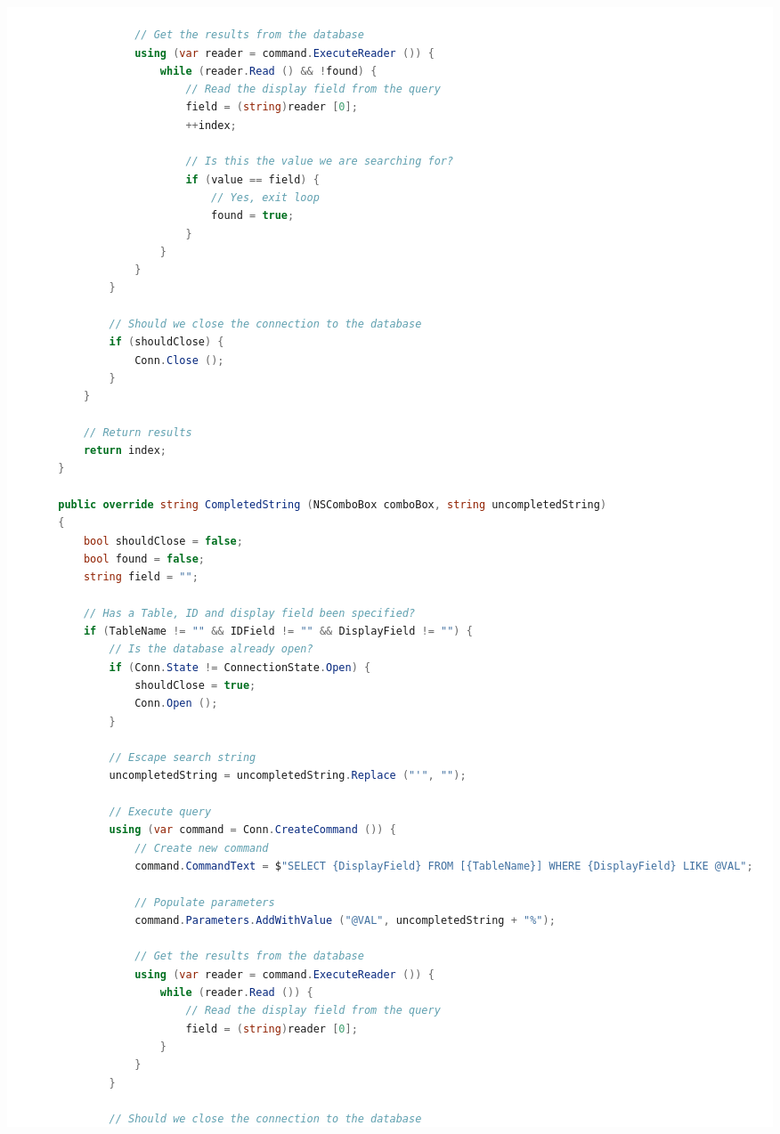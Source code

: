 ```csharp

                    // Get the results from the database
                    using (var reader = command.ExecuteReader ()) {
                        while (reader.Read () && !found) {
                            // Read the display field from the query
                            field = (string)reader [0];
                            ++index;

                            // Is this the value we are searching for?
                            if (value == field) {
                                // Yes, exit loop
                                found = true;
                            }
                        }
                    }
                }

                // Should we close the connection to the database
                if (shouldClose) {
                    Conn.Close ();
                }
            }

            // Return results
            return index;
        }

        public override string CompletedString (NSComboBox comboBox, string uncompletedString)
        {
            bool shouldClose = false;
            bool found = false;
            string field = "";

            // Has a Table, ID and display field been specified?
            if (TableName != "" && IDField != "" && DisplayField != "") {
                // Is the database already open?
                if (Conn.State != ConnectionState.Open) {
                    shouldClose = true;
                    Conn.Open ();
                }

                // Escape search string
                uncompletedString = uncompletedString.Replace ("'", "");

                // Execute query
                using (var command = Conn.CreateCommand ()) {
                    // Create new command
                    command.CommandText = $"SELECT {DisplayField} FROM [{TableName}] WHERE {DisplayField} LIKE @VAL";

                    // Populate parameters
                    command.Parameters.AddWithValue ("@VAL", uncompletedString + "%");

                    // Get the results from the database
                    using (var reader = command.ExecuteReader ()) {
                        while (reader.Read ()) {
                            // Read the display field from the query
                            field = (string)reader [0];
                        }
                    }
                }

                // Should we close the connection to the database
```